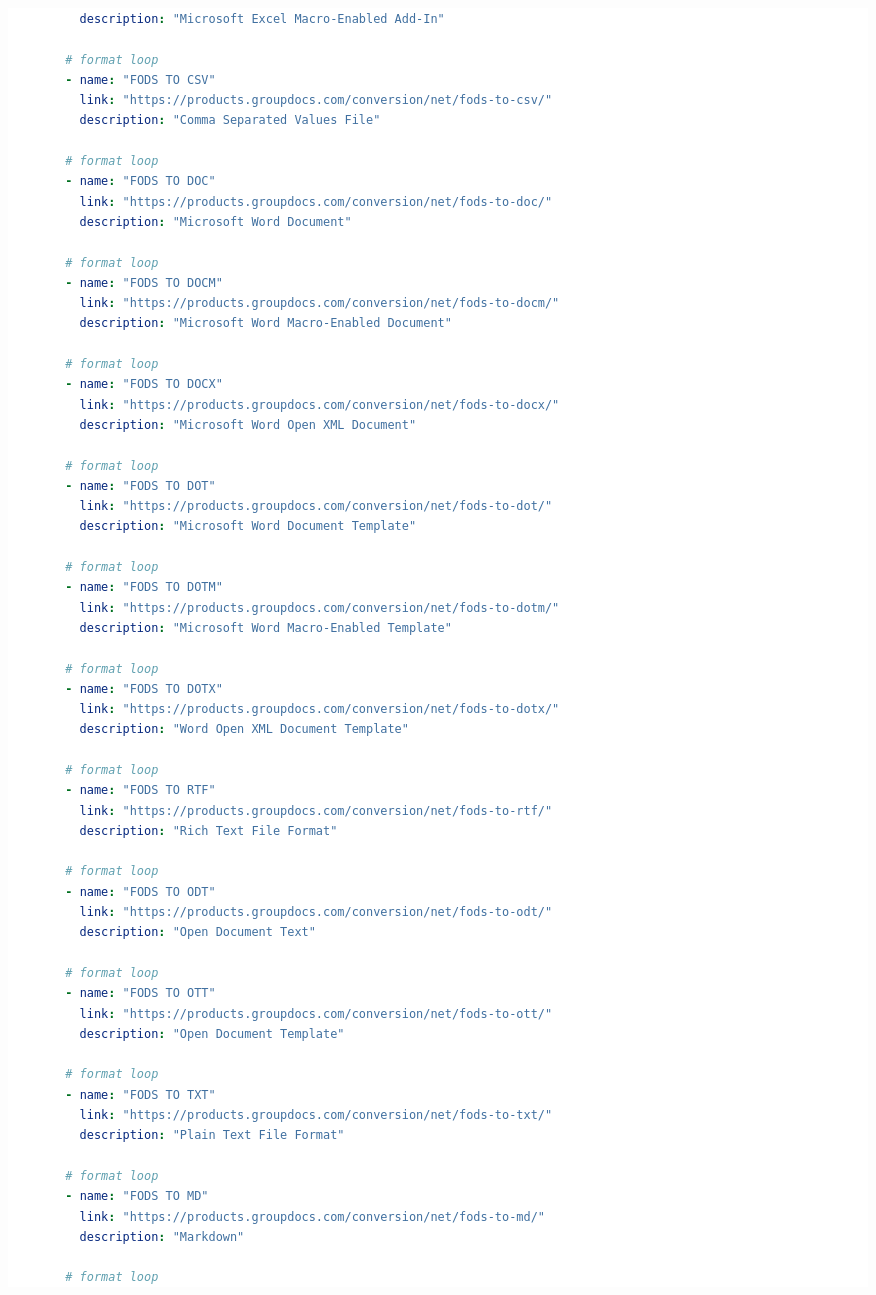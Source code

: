 ```yaml
          description: "Microsoft Excel Macro-Enabled Add-In"

        # format loop
        - name: "FODS TO CSV"
          link: "https://products.groupdocs.com/conversion/net/fods-to-csv/"
          description: "Comma Separated Values File"

        # format loop
        - name: "FODS TO DOC"
          link: "https://products.groupdocs.com/conversion/net/fods-to-doc/"
          description: "Microsoft Word Document"

        # format loop
        - name: "FODS TO DOCM"
          link: "https://products.groupdocs.com/conversion/net/fods-to-docm/"
          description: "Microsoft Word Macro-Enabled Document"

        # format loop
        - name: "FODS TO DOCX"
          link: "https://products.groupdocs.com/conversion/net/fods-to-docx/"
          description: "Microsoft Word Open XML Document"

        # format loop
        - name: "FODS TO DOT"
          link: "https://products.groupdocs.com/conversion/net/fods-to-dot/"
          description: "Microsoft Word Document Template"

        # format loop
        - name: "FODS TO DOTM"
          link: "https://products.groupdocs.com/conversion/net/fods-to-dotm/"
          description: "Microsoft Word Macro-Enabled Template"

        # format loop
        - name: "FODS TO DOTX"
          link: "https://products.groupdocs.com/conversion/net/fods-to-dotx/"
          description: "Word Open XML Document Template"

        # format loop
        - name: "FODS TO RTF"
          link: "https://products.groupdocs.com/conversion/net/fods-to-rtf/"
          description: "Rich Text File Format"

        # format loop
        - name: "FODS TO ODT"
          link: "https://products.groupdocs.com/conversion/net/fods-to-odt/"
          description: "Open Document Text"

        # format loop
        - name: "FODS TO OTT"
          link: "https://products.groupdocs.com/conversion/net/fods-to-ott/"
          description: "Open Document Template"

        # format loop
        - name: "FODS TO TXT"
          link: "https://products.groupdocs.com/conversion/net/fods-to-txt/"
          description: "Plain Text File Format"

        # format loop
        - name: "FODS TO MD"
          link: "https://products.groupdocs.com/conversion/net/fods-to-md/"
          description: "Markdown"

        # format loop
```